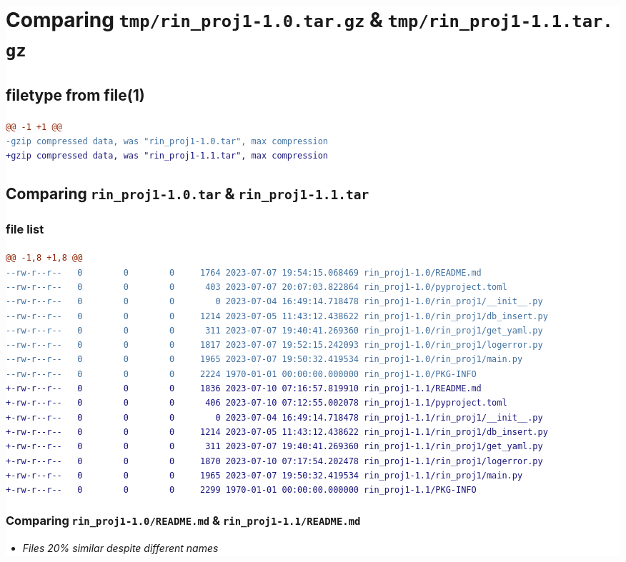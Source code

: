 # Comparing `tmp/rin_proj1-1.0.tar.gz` & `tmp/rin_proj1-1.1.tar.gz`

## filetype from file(1)

```diff
@@ -1 +1 @@
-gzip compressed data, was "rin_proj1-1.0.tar", max compression
+gzip compressed data, was "rin_proj1-1.1.tar", max compression
```

## Comparing `rin_proj1-1.0.tar` & `rin_proj1-1.1.tar`

### file list

```diff
@@ -1,8 +1,8 @@
--rw-r--r--   0        0        0     1764 2023-07-07 19:54:15.068469 rin_proj1-1.0/README.md
--rw-r--r--   0        0        0      403 2023-07-07 20:07:03.822864 rin_proj1-1.0/pyproject.toml
--rw-r--r--   0        0        0        0 2023-07-04 16:49:14.718478 rin_proj1-1.0/rin_proj1/__init__.py
--rw-r--r--   0        0        0     1214 2023-07-05 11:43:12.438622 rin_proj1-1.0/rin_proj1/db_insert.py
--rw-r--r--   0        0        0      311 2023-07-07 19:40:41.269360 rin_proj1-1.0/rin_proj1/get_yaml.py
--rw-r--r--   0        0        0     1817 2023-07-07 19:52:15.242093 rin_proj1-1.0/rin_proj1/logerror.py
--rw-r--r--   0        0        0     1965 2023-07-07 19:50:32.419534 rin_proj1-1.0/rin_proj1/main.py
--rw-r--r--   0        0        0     2224 1970-01-01 00:00:00.000000 rin_proj1-1.0/PKG-INFO
+-rw-r--r--   0        0        0     1836 2023-07-10 07:16:57.819910 rin_proj1-1.1/README.md
+-rw-r--r--   0        0        0      406 2023-07-10 07:12:55.002078 rin_proj1-1.1/pyproject.toml
+-rw-r--r--   0        0        0        0 2023-07-04 16:49:14.718478 rin_proj1-1.1/rin_proj1/__init__.py
+-rw-r--r--   0        0        0     1214 2023-07-05 11:43:12.438622 rin_proj1-1.1/rin_proj1/db_insert.py
+-rw-r--r--   0        0        0      311 2023-07-07 19:40:41.269360 rin_proj1-1.1/rin_proj1/get_yaml.py
+-rw-r--r--   0        0        0     1870 2023-07-10 07:17:54.202478 rin_proj1-1.1/rin_proj1/logerror.py
+-rw-r--r--   0        0        0     1965 2023-07-07 19:50:32.419534 rin_proj1-1.1/rin_proj1/main.py
+-rw-r--r--   0        0        0     2299 1970-01-01 00:00:00.000000 rin_proj1-1.1/PKG-INFO
```

### Comparing `rin_proj1-1.0/README.md` & `rin_proj1-1.1/README.md`

 * *Files 20% similar despite different names*
